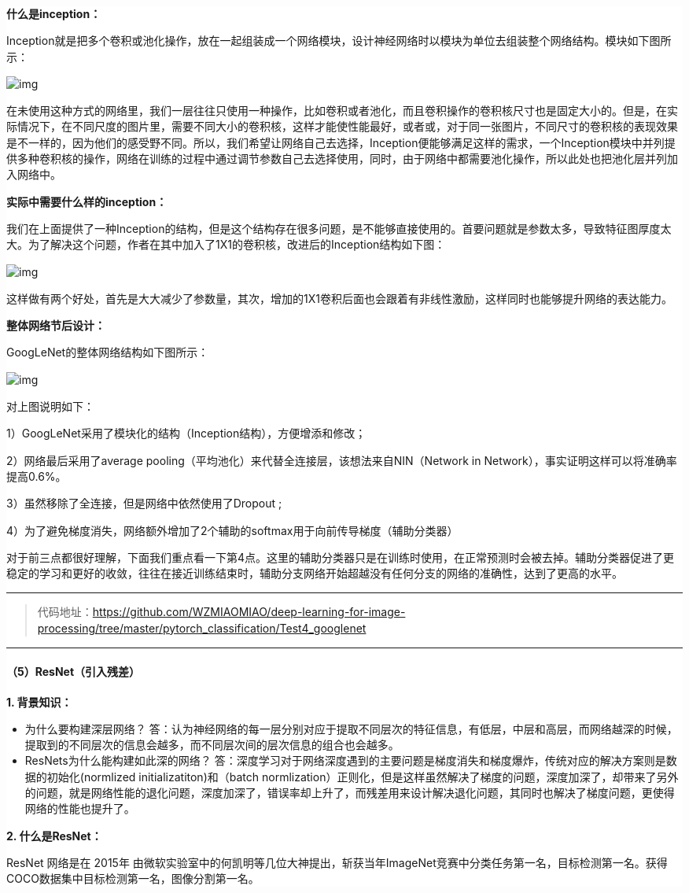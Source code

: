 **什么是inception：**

Inception就是把多个卷积或池化操作，放在一起组装成一个网络模块，设计神经网络时以模块为单位去组装整个网络结构。模块如下图所示：

![img](https://pic3.zhimg.com/80/v2-effa75269cba3c8038c49185e9e8368a_1440w.jpg)

在未使用这种方式的网络里，我们一层往往只使用一种操作，比如卷积或者池化，而且卷积操作的卷积核尺寸也是固定大小的。但是，在实际情况下，在不同尺度的图片里，需要不同大小的卷积核，这样才能使性能最好，或者或，对于同一张图片，不同尺寸的卷积核的表现效果是不一样的，因为他们的感受野不同。所以，我们希望让网络自己去选择，Inception便能够满足这样的需求，一个Inception模块中并列提供多种卷积核的操作，网络在训练的过程中通过调节参数自己去选择使用，同时，由于网络中都需要池化操作，所以此处也把池化层并列加入网络中。

**实际中需要什么样的inception：**

我们在上面提供了一种Inception的结构，但是这个结构存在很多问题，是不能够直接使用的。首要问题就是参数太多，导致特征图厚度太大。为了解决这个问题，作者在其中加入了1X1的卷积核，改进后的Inception结构如下图：

![img](https://pic1.zhimg.com/80/v2-39e361ad7cdbbb521f6be1bdb57452e0_1440w.jpg)

这样做有两个好处，首先是大大减少了参数量，其次，增加的1X1卷积后面也会跟着有非线性激励，这样同时也能够提升网络的表达能力。

**整体网络节后设计：**

GoogLeNet的整体网络结构如下图所示：

![img](https://pic3.zhimg.com/80/v2-766c3f59d3791da39ad805606d6445f6_1440w.jpg)

对上图说明如下：

1）GoogLeNet采用了模块化的结构（Inception结构），方便增添和修改；

2）网络最后采用了average pooling（平均池化）来代替全连接层，该想法来自NIN（Network in Network），事实证明这样可以将准确率提高0.6%。

3）虽然移除了全连接，但是网络中依然使用了Dropout ; 

4）为了避免梯度消失，网络额外增加了2个辅助的softmax用于向前传导梯度（辅助分类器）

对于前三点都很好理解，下面我们重点看一下第4点。这里的辅助分类器只是在训练时使用，在正常预测时会被去掉。辅助分类器促进了更稳定的学习和更好的收敛，往往在接近训练结束时，辅助分支网络开始超越没有任何分支的网络的准确性，达到了更高的水平。

------

> 代码地址：https://github.com/WZMIAOMIAO/deep-learning-for-image-processing/tree/master/pytorch_classification/Test4_googlenet

------



#### （5）ResNet（引入残差）

**1. 背景知识：**

- 为什么要构建深层网络？
  答：认为神经网络的每一层分别对应于提取不同层次的特征信息，有低层，中层和高层，而网络越深的时候，提取到的不同层次的信息会越多，而不同层次间的层次信息的组合也会越多。
- ResNets为什么能构建如此深的网络？
  答：深度学习对于网络深度遇到的主要问题是梯度消失和梯度爆炸，传统对应的解决方案则是数据的初始化(normlized initializatiton)和（batch normlization）正则化，但是这样虽然解决了梯度的问题，深度加深了，却带来了另外的问题，就是网络性能的退化问题，深度加深了，错误率却上升了，而残差用来设计解决退化问题，其同时也解决了梯度问题，更使得网络的性能也提升了。

**2. 什么是ResNet：**

ResNet 网络是在 2015年 由微软实验室中的何凯明等几位大神提出，斩获当年ImageNet竞赛中分类任务第一名，目标检测第一名。获得COCO数据集中目标检测第一名，图像分割第一名。
